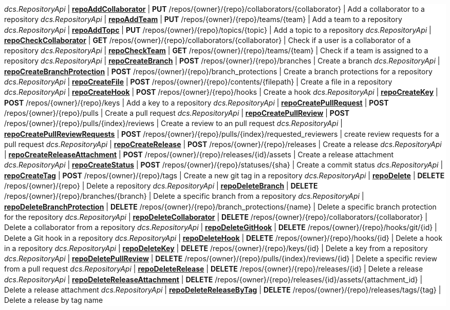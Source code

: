 *dcs.RepositoryApi* | [**repoAddCollaborator**](docs/RepositoryApi.md#repoAddCollaborator) | **PUT** /repos/{owner}/{repo}/collaborators/{collaborator} | Add a collaborator to a repository
*dcs.RepositoryApi* | [**repoAddTeam**](docs/RepositoryApi.md#repoAddTeam) | **PUT** /repos/{owner}/{repo}/teams/{team} | Add a team to a repository
*dcs.RepositoryApi* | [**repoAddTopc**](docs/RepositoryApi.md#repoAddTopc) | **PUT** /repos/{owner}/{repo}/topics/{topic} | Add a topic to a repository
*dcs.RepositoryApi* | [**repoCheckCollaborator**](docs/RepositoryApi.md#repoCheckCollaborator) | **GET** /repos/{owner}/{repo}/collaborators/{collaborator} | Check if a user is a collaborator of a repository
*dcs.RepositoryApi* | [**repoCheckTeam**](docs/RepositoryApi.md#repoCheckTeam) | **GET** /repos/{owner}/{repo}/teams/{team} | Check if a team is assigned to a repository
*dcs.RepositoryApi* | [**repoCreateBranch**](docs/RepositoryApi.md#repoCreateBranch) | **POST** /repos/{owner}/{repo}/branches | Create a branch
*dcs.RepositoryApi* | [**repoCreateBranchProtection**](docs/RepositoryApi.md#repoCreateBranchProtection) | **POST** /repos/{owner}/{repo}/branch_protections | Create a branch protections for a repository
*dcs.RepositoryApi* | [**repoCreateFile**](docs/RepositoryApi.md#repoCreateFile) | **POST** /repos/{owner}/{repo}/contents/{filepath} | Create a file in a repository
*dcs.RepositoryApi* | [**repoCreateHook**](docs/RepositoryApi.md#repoCreateHook) | **POST** /repos/{owner}/{repo}/hooks | Create a hook
*dcs.RepositoryApi* | [**repoCreateKey**](docs/RepositoryApi.md#repoCreateKey) | **POST** /repos/{owner}/{repo}/keys | Add a key to a repository
*dcs.RepositoryApi* | [**repoCreatePullRequest**](docs/RepositoryApi.md#repoCreatePullRequest) | **POST** /repos/{owner}/{repo}/pulls | Create a pull request
*dcs.RepositoryApi* | [**repoCreatePullReview**](docs/RepositoryApi.md#repoCreatePullReview) | **POST** /repos/{owner}/{repo}/pulls/{index}/reviews | Create a review to an pull request
*dcs.RepositoryApi* | [**repoCreatePullReviewRequests**](docs/RepositoryApi.md#repoCreatePullReviewRequests) | **POST** /repos/{owner}/{repo}/pulls/{index}/requested_reviewers | create review requests for a pull request
*dcs.RepositoryApi* | [**repoCreateRelease**](docs/RepositoryApi.md#repoCreateRelease) | **POST** /repos/{owner}/{repo}/releases | Create a release
*dcs.RepositoryApi* | [**repoCreateReleaseAttachment**](docs/RepositoryApi.md#repoCreateReleaseAttachment) | **POST** /repos/{owner}/{repo}/releases/{id}/assets | Create a release attachment
*dcs.RepositoryApi* | [**repoCreateStatus**](docs/RepositoryApi.md#repoCreateStatus) | **POST** /repos/{owner}/{repo}/statuses/{sha} | Create a commit status
*dcs.RepositoryApi* | [**repoCreateTag**](docs/RepositoryApi.md#repoCreateTag) | **POST** /repos/{owner}/{repo}/tags | Create a new git tag in a repository
*dcs.RepositoryApi* | [**repoDelete**](docs/RepositoryApi.md#repoDelete) | **DELETE** /repos/{owner}/{repo} | Delete a repository
*dcs.RepositoryApi* | [**repoDeleteBranch**](docs/RepositoryApi.md#repoDeleteBranch) | **DELETE** /repos/{owner}/{repo}/branches/{branch} | Delete a specific branch from a repository
*dcs.RepositoryApi* | [**repoDeleteBranchProtection**](docs/RepositoryApi.md#repoDeleteBranchProtection) | **DELETE** /repos/{owner}/{repo}/branch_protections/{name} | Delete a specific branch protection for the repository
*dcs.RepositoryApi* | [**repoDeleteCollaborator**](docs/RepositoryApi.md#repoDeleteCollaborator) | **DELETE** /repos/{owner}/{repo}/collaborators/{collaborator} | Delete a collaborator from a repository
*dcs.RepositoryApi* | [**repoDeleteGitHook**](docs/RepositoryApi.md#repoDeleteGitHook) | **DELETE** /repos/{owner}/{repo}/hooks/git/{id} | Delete a Git hook in a repository
*dcs.RepositoryApi* | [**repoDeleteHook**](docs/RepositoryApi.md#repoDeleteHook) | **DELETE** /repos/{owner}/{repo}/hooks/{id} | Delete a hook in a repository
*dcs.RepositoryApi* | [**repoDeleteKey**](docs/RepositoryApi.md#repoDeleteKey) | **DELETE** /repos/{owner}/{repo}/keys/{id} | Delete a key from a repository
*dcs.RepositoryApi* | [**repoDeletePullReview**](docs/RepositoryApi.md#repoDeletePullReview) | **DELETE** /repos/{owner}/{repo}/pulls/{index}/reviews/{id} | Delete a specific review from a pull request
*dcs.RepositoryApi* | [**repoDeleteRelease**](docs/RepositoryApi.md#repoDeleteRelease) | **DELETE** /repos/{owner}/{repo}/releases/{id} | Delete a release
*dcs.RepositoryApi* | [**repoDeleteReleaseAttachment**](docs/RepositoryApi.md#repoDeleteReleaseAttachment) | **DELETE** /repos/{owner}/{repo}/releases/{id}/assets/{attachment_id} | Delete a release attachment
*dcs.RepositoryApi* | [**repoDeleteReleaseByTag**](docs/RepositoryApi.md#repoDeleteReleaseByTag) | **DELETE** /repos/{owner}/{repo}/releases/tags/{tag} | Delete a release by tag name